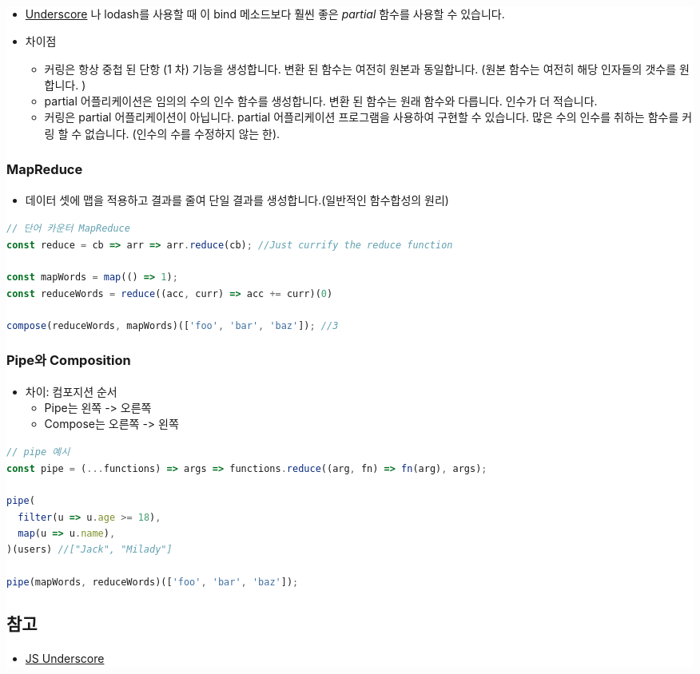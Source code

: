 - [Underscore](https://harrythegreat.tistory.com/entry/%EC%96%B8%EB%8D%94%EC%8A%A4%EC%BD%94%EC%96%B4-%EC%A0%95%EB%A6%AC) 나 lodash를 사용할 때 이 bind 메소드보다 훨씬 좋은 *partial* 함수를 사용할 수 있습니다.

- 차이점
  - 커링은 항상 중첩 된 단항 (1 차) 기능을 생성합니다. 변환 된 함수는 여전히 원본과 동일합니다. (원본 함수는 여전히 해당 인자들의 갯수를 원합니다. )
  - partial 어플리케이션은 임의의 수의 인수 함수를 생성합니다. 변환 된 함수는 원래 함수와 다릅니다. 인수가 더 적습니다.
  - 커링은 partial 어플리케이션이 아닙니다. partial 어플리케이션 프로그램을 사용하여 구현할 수 있습니다. 많은 수의 인수를 취하는 함수를 커링 할 수 없습니다. (인수의 수를 수정하지 않는 한).





### MapReduce 

-  데이터 셋에 맵을 적용하고 결과를 줄여 단일 결과를 생성합니다.(일반적인 함수합성의 원리)

```js
// 단어 카운터 MapReduce
const reduce = cb => arr => arr.reduce(cb); //Just currify the reduce function

const mapWords = map(() => 1);
const reduceWords = reduce((acc, curr) => acc += curr)(0)

compose(reduceWords, mapWords)(['foo', 'bar', 'baz']); //3
```

### Pipe와 Composition 

- 차이: 컴포지션 순서 
  - Pipe는 왼쪽 -> 오른쪽
  - Compose는 오른쪽 -> 왼쪽 

```js
// pipe 예시
const pipe = (...functions) => args => functions.reduce((arg, fn) => fn(arg), args);

pipe(
  filter(u => u.age >= 18),
  map(u => u.name),
)(users) //["Jack", "Milady"]

pipe(mapWords, reduceWords)(['foo', 'bar', 'baz']);
```

## 참고

- [JS Underscore](https://harrythegreat.tistory.com/entry/%EC%96%B8%EB%8D%94%EC%8A%A4%EC%BD%94%EC%96%B4-%EC%A0%95%EB%A6%AC)